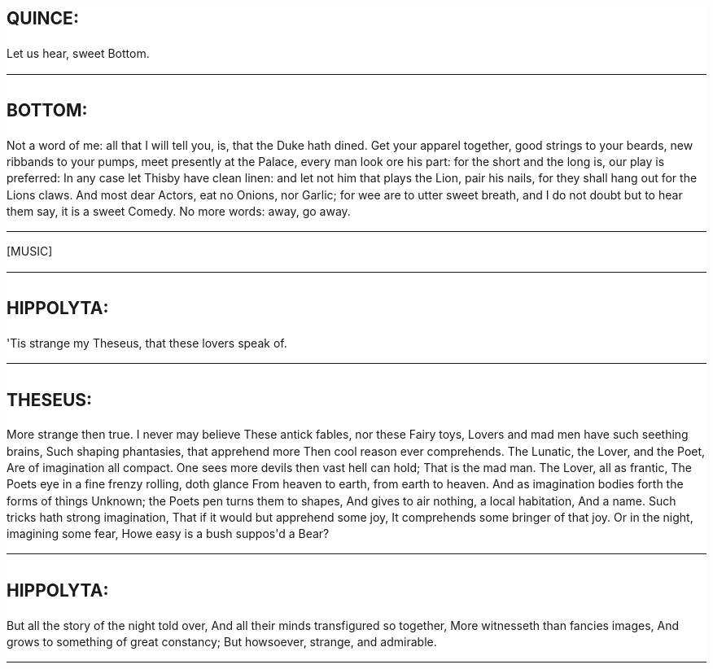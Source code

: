 ## QUINCE:
Let us hear, sweet Bottom.

---

## BOTTOM:
Not a word of me: all that I will tell you, is, that the Duke hath dined. Get your apparel together, good strings to your beards, new ribbands to your pumps, meet presently at the Palace, every man look ore his part: for the short and the long is, our play is preferred: In any case let Thisby have clean linen: and let not him that plays the Lion, pair his nails, for they shall hang out for the Lions claws. And most dear Actors, eat no Onions, nor Garlic; for wee are to utter sweet breath, and I do not doubt but to hear them say, it is a sweet Comedy. No more words: away, go away.

---


[MUSIC]

---

## HIPPOLYTA:
'Tis strange my Theseus, that these lovers speak of.

---

## THESEUS:
More strange then true. I never may believe
These antick fables, nor these Fairy toys,
Lovers and mad men have such seething brains,
Such shaping phantasies, that apprehend more
Then cool reason ever comprehends.
The Lunatic, the Lover, and the Poet,
Are of imagination all compact.
One sees more devils then vast hell can hold;
That is the mad man. The Lover, all as frantic,
The Poets eye in a fine frenzy rolling, doth glance
From heaven to earth, from earth to heaven.
And as imagination bodies forth the forms of things
Unknown; the Poets pen turns them to shapes,
And gives to air nothing, a local habitation,
And a name. Such tricks hath strong imagination,
That if it would but apprehend some joy,
It comprehends some bringer of that joy.
Or in the night, imagining some fear,
Howe easy is a bush suppos'd a Bear?

---

## HIPPOLYTA:
But all the story of the night told over,
And all their minds transfigured so together,
More witnesseth than fancies images,
And grows to something of great constancy;
But howsoever, strange, and admirable.

---